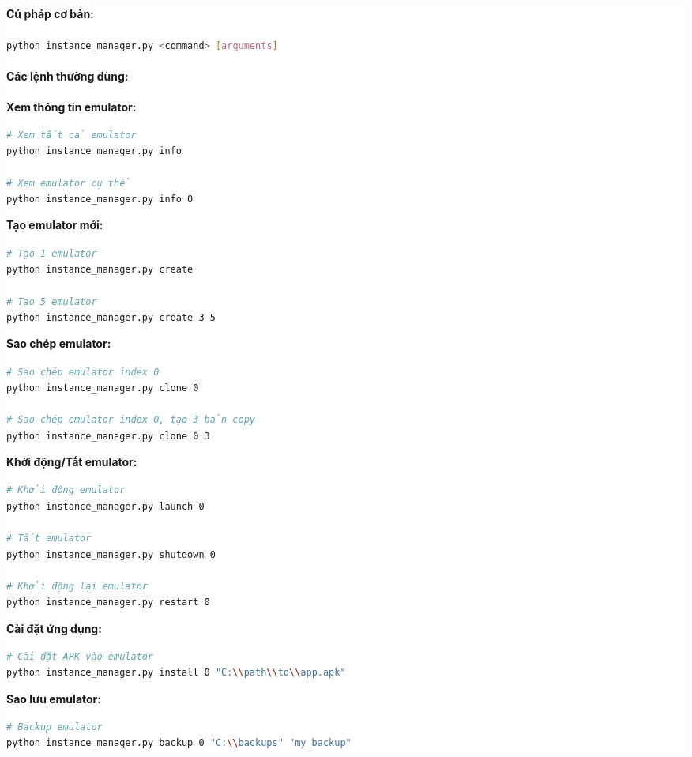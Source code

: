 #### Cú pháp cơ bản:
```bash
python instance_manager.py <command> [arguments]
```

#### Các lệnh thường dùng:

**Xem thông tin emulator:**
```bash
# Xem tất cả emulator
python instance_manager.py info

# Xem emulator cụ thể
python instance_manager.py info 0
```

**Tạo emulator mới:**
```bash
# Tạo 1 emulator
python instance_manager.py create

# Tạo 5 emulator
python instance_manager.py create 3 5
```

**Sao chép emulator:**
```bash
# Sao chép emulator index 0
python instance_manager.py clone 0

# Sao chép emulator index 0, tạo 3 bản copy
python instance_manager.py clone 0 3
```

**Khởi động/Tắt emulator:**
```bash
# Khởi động emulator
python instance_manager.py launch 0

# Tắt emulator
python instance_manager.py shutdown 0

# Khởi động lại emulator
python instance_manager.py restart 0
```

**Cài đặt ứng dụng:**
```bash
# Cài đặt APK vào emulator
python instance_manager.py install 0 "C:\\path\\to\\app.apk"
```

**Sao lưu emulator:**
```bash
# Backup emulator
python instance_manager.py backup 0 "C:\\backups" "my_backup"
```
